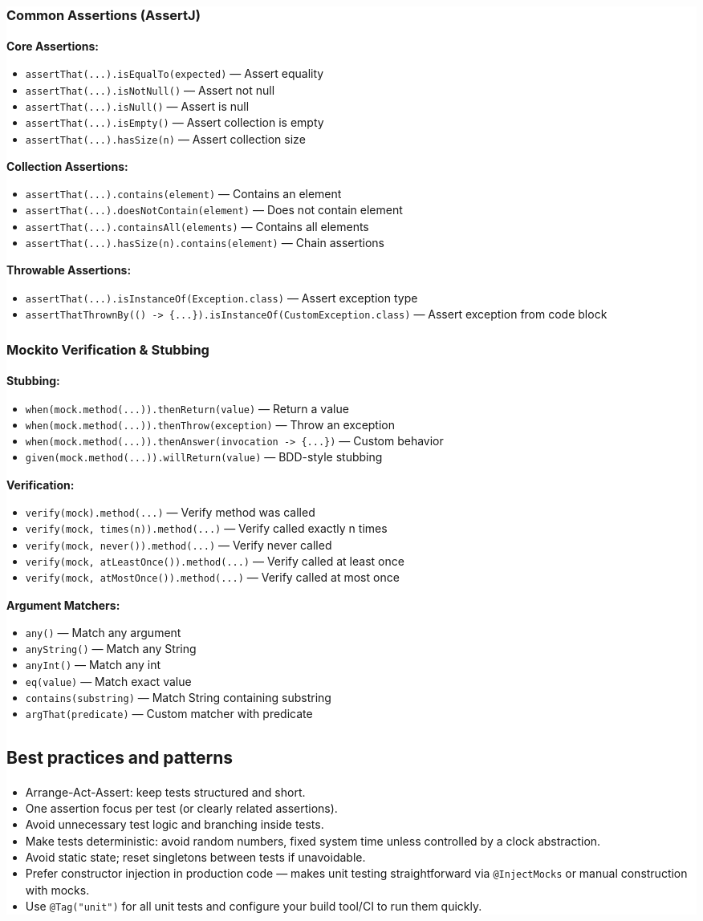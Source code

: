 ### Common Assertions (AssertJ)

**Core Assertions:**
- `assertThat(...).isEqualTo(expected)` — Assert equality
- `assertThat(...).isNotNull()` — Assert not null
- `assertThat(...).isNull()` — Assert is null
- `assertThat(...).isEmpty()` — Assert collection is empty
- `assertThat(...).hasSize(n)` — Assert collection size

**Collection Assertions:**
- `assertThat(...).contains(element)` — Contains an element
- `assertThat(...).doesNotContain(element)` — Does not contain element
- `assertThat(...).containsAll(elements)` — Contains all elements
- `assertThat(...).hasSize(n).contains(element)` — Chain assertions

**Throwable Assertions:**
- `assertThat(...).isInstanceOf(Exception.class)` — Assert exception type
- `assertThatThrownBy(() -> {...}).isInstanceOf(CustomException.class)` — Assert exception from code block

### Mockito Verification & Stubbing

**Stubbing:**
- `when(mock.method(...)).thenReturn(value)` — Return a value
- `when(mock.method(...)).thenThrow(exception)` — Throw an exception
- `when(mock.method(...)).thenAnswer(invocation -> {...})` — Custom behavior
- `given(mock.method(...)).willReturn(value)` — BDD-style stubbing

**Verification:**
- `verify(mock).method(...)` — Verify method was called
- `verify(mock, times(n)).method(...)` — Verify called exactly n times
- `verify(mock, never()).method(...)` — Verify never called
- `verify(mock, atLeastOnce()).method(...)` — Verify called at least once
- `verify(mock, atMostOnce()).method(...)` — Verify called at most once

**Argument Matchers:**
- `any()` — Match any argument
- `anyString()` — Match any String
- `anyInt()` — Match any int
- `eq(value)` — Match exact value
- `contains(substring)` — Match String containing substring
- `argThat(predicate)` — Custom matcher with predicate

## Best practices and patterns
- Arrange-Act-Assert: keep tests structured and short.
- One assertion focus per test (or clearly related assertions).
- Avoid unnecessary test logic and branching inside tests.
- Make tests deterministic: avoid random numbers, fixed system time unless controlled by a clock abstraction.
- Avoid static state; reset singletons between tests if unavoidable.
- Prefer constructor injection in production code — makes unit testing straightforward via `@InjectMocks` or manual construction with mocks.
- Use `@Tag("unit")` for all unit tests and configure your build tool/CI to run them quickly.
